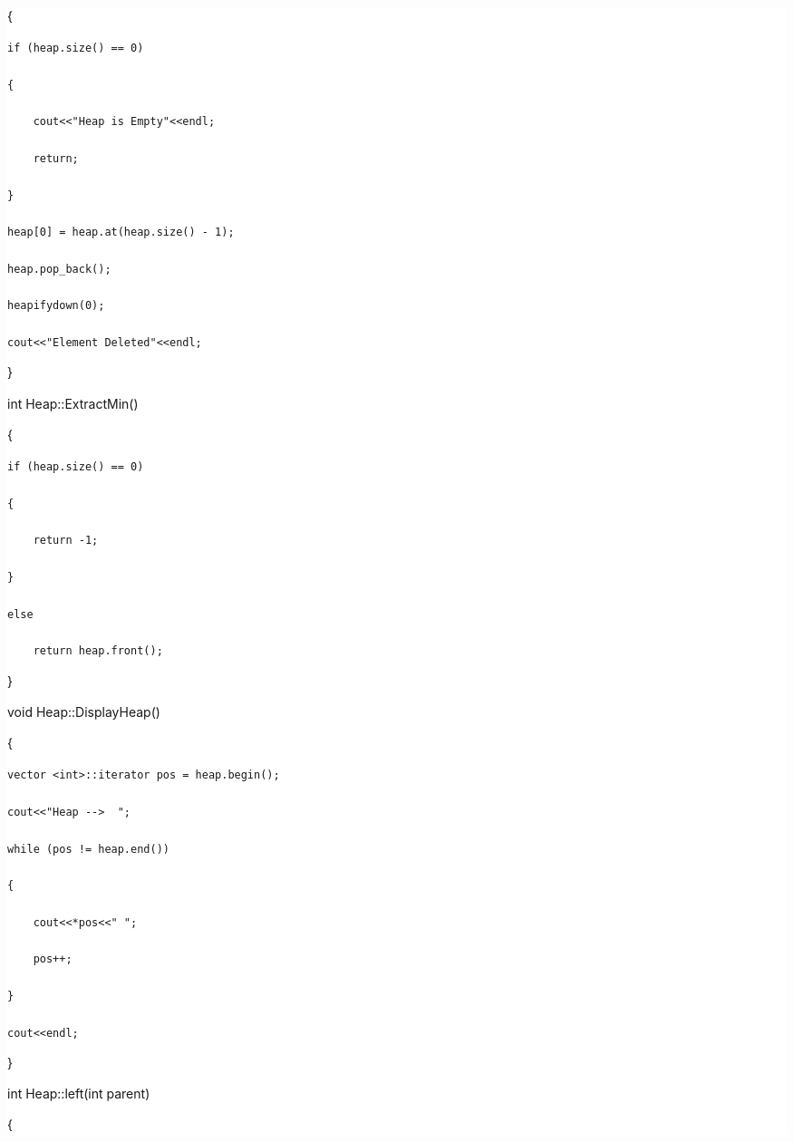 {
    
    if (heap.size() == 0)
    
    {
        
        cout<<"Heap is Empty"<<endl;
        
        return;
    
    }
    
    heap[0] = heap.at(heap.size() - 1);
    
    heap.pop_back();
    
    heapifydown(0);
    
    cout<<"Element Deleted"<<endl;

}
 
int Heap::ExtractMin()

{
    
    if (heap.size() == 0)
    
    {
        
        return -1;
    
    }
    
    else
        
        return heap.front();

}
 
void Heap::DisplayHeap()

{
    
    vector <int>::iterator pos = heap.begin();
    
    cout<<"Heap -->  ";
    
    while (pos != heap.end())
    
    {
        
        cout<<*pos<<" ";
        
        pos++;
    
    }
    
    cout<<endl;

}
 
int Heap::left(int parent)

{
    